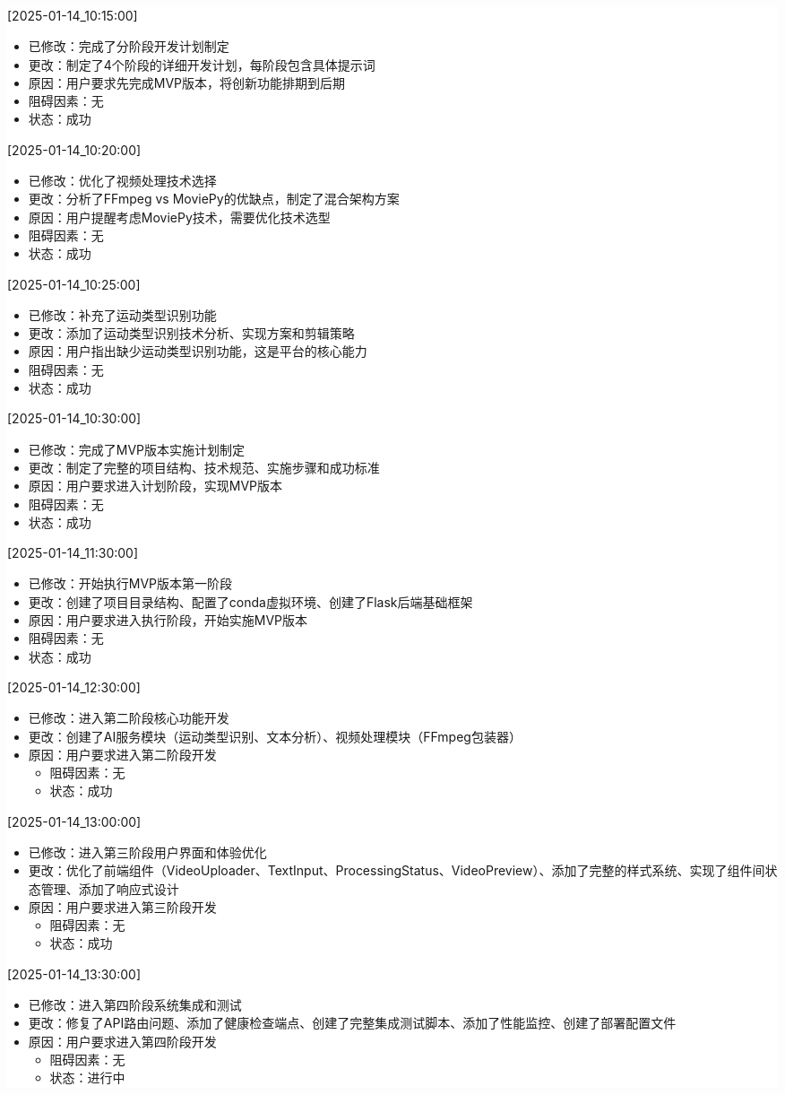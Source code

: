 [2025-01-14_10:15:00]
- 已修改：完成了分阶段开发计划制定
- 更改：制定了4个阶段的详细开发计划，每阶段包含具体提示词
- 原因：用户要求先完成MVP版本，将创新功能排期到后期
- 阻碍因素：无
- 状态：成功

[2025-01-14_10:20:00]
- 已修改：优化了视频处理技术选择
- 更改：分析了FFmpeg vs MoviePy的优缺点，制定了混合架构方案
- 原因：用户提醒考虑MoviePy技术，需要优化技术选型
- 阻碍因素：无
- 状态：成功

[2025-01-14_10:25:00]
- 已修改：补充了运动类型识别功能
- 更改：添加了运动类型识别技术分析、实现方案和剪辑策略
- 原因：用户指出缺少运动类型识别功能，这是平台的核心能力
- 阻碍因素：无
- 状态：成功

[2025-01-14_10:30:00]
- 已修改：完成了MVP版本实施计划制定
- 更改：制定了完整的项目结构、技术规范、实施步骤和成功标准
- 原因：用户要求进入计划阶段，实现MVP版本
- 阻碍因素：无
- 状态：成功

[2025-01-14_11:30:00]
- 已修改：开始执行MVP版本第一阶段
- 更改：创建了项目目录结构、配置了conda虚拟环境、创建了Flask后端基础框架
- 原因：用户要求进入执行阶段，开始实施MVP版本
- 阻碍因素：无
- 状态：成功

[2025-01-14_12:30:00]
- 已修改：进入第二阶段核心功能开发
- 更改：创建了AI服务模块（运动类型识别、文本分析）、视频处理模块（FFmpeg包装器）
- 原因：用户要求进入第二阶段开发
  - 阻碍因素：无
  - 状态：成功

[2025-01-14_13:00:00]
- 已修改：进入第三阶段用户界面和体验优化
- 更改：优化了前端组件（VideoUploader、TextInput、ProcessingStatus、VideoPreview）、添加了完整的样式系统、实现了组件间状态管理、添加了响应式设计
- 原因：用户要求进入第三阶段开发
  - 阻碍因素：无
  - 状态：成功

[2025-01-14_13:30:00]
- 已修改：进入第四阶段系统集成和测试
- 更改：修复了API路由问题、添加了健康检查端点、创建了完整集成测试脚本、添加了性能监控、创建了部署配置文件
- 原因：用户要求进入第四阶段开发
  - 阻碍因素：无
  - 状态：进行中
